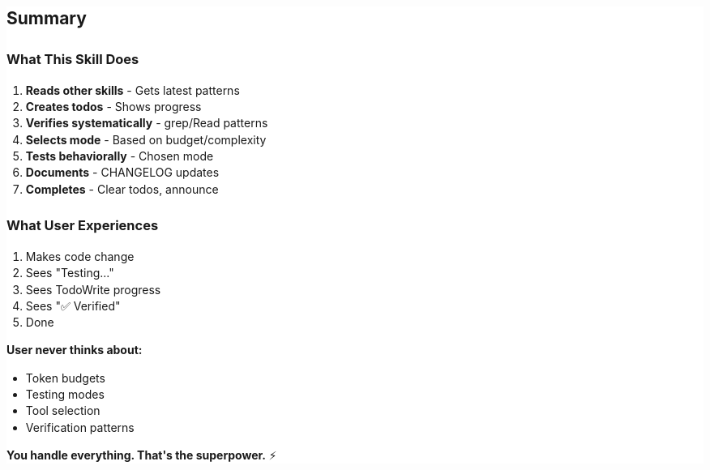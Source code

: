 ## Summary

### What This Skill Does

1. **Reads other skills** - Gets latest patterns
2. **Creates todos** - Shows progress
3. **Verifies systematically** - grep/Read patterns
4. **Selects mode** - Based on budget/complexity
5. **Tests behaviorally** - Chosen mode
6. **Documents** - CHANGELOG updates
7. **Completes** - Clear todos, announce

### What User Experiences

1. Makes code change
2. Sees "Testing..."
3. Sees TodoWrite progress
4. Sees "✅ Verified"
5. Done

**User never thinks about:**
- Token budgets
- Testing modes
- Tool selection
- Verification patterns

**You handle everything. That's the superpower.** ⚡
